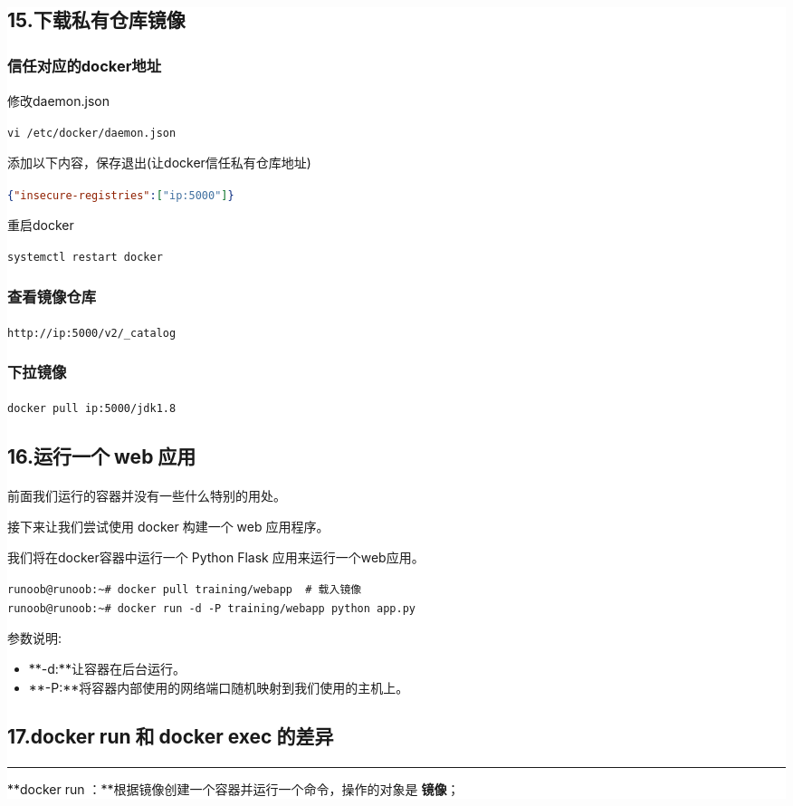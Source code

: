 ## 15.下载私有仓库镜像

### 信任对应的docker地址

修改daemon.json

```
vi /etc/docker/daemon.json
```

添加以下内容，保存退出(让docker信任私有仓库地址)

```json
{"insecure-registries":["ip:5000"]}
```

重启docker

```
systemctl restart docker
```

### 查看镜像仓库

```
http://ip:5000/v2/_catalog
```

### 下拉镜像

```
docker pull ip:5000/jdk1.8
```

## 16.运行一个 web 应用

前面我们运行的容器并没有一些什么特别的用处。

接下来让我们尝试使用 docker 构建一个 web 应用程序。

我们将在docker容器中运行一个 Python Flask 应用来运行一个web应用。

```
runoob@runoob:~# docker pull training/webapp  # 载入镜像
runoob@runoob:~# docker run -d -P training/webapp python app.py
```

参数说明:

- **-d:**让容器在后台运行。
- **-P:**将容器内部使用的网络端口随机映射到我们使用的主机上。

## 17.docker run 和 docker exec 的差异

------

**docker run ：**根据镜像创建一个容器并运行一个命令，操作的对象是 **镜像**；
